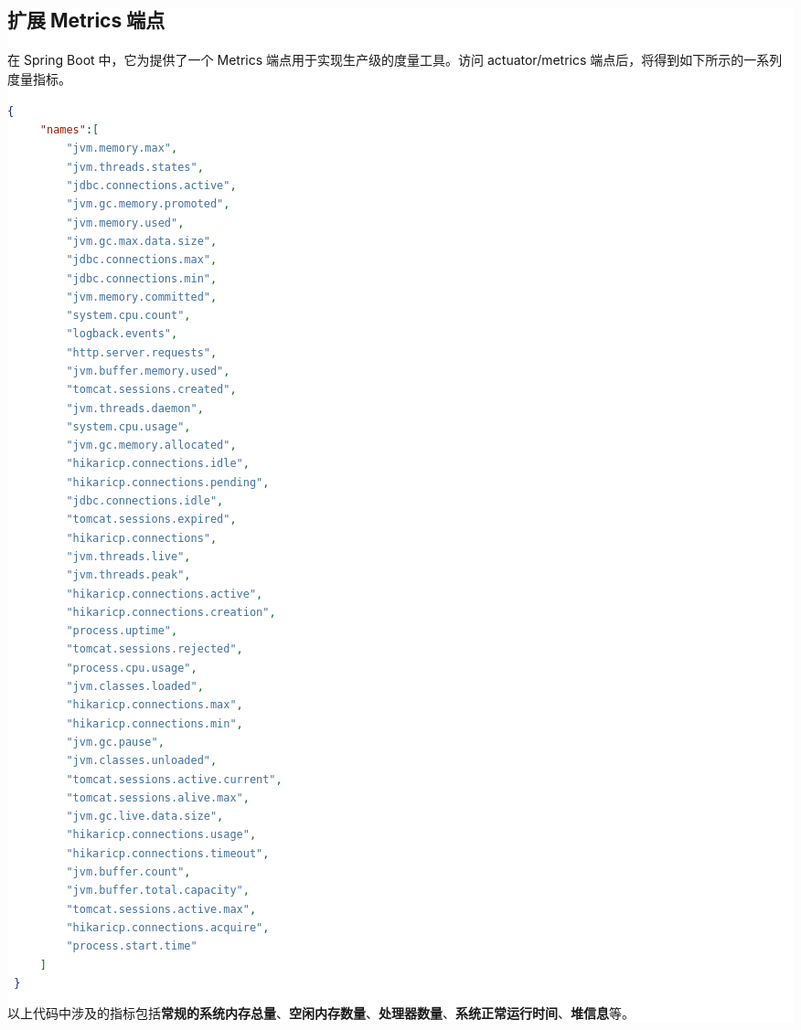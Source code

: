 ## 扩展 Metrics 端点

在 Spring Boot 中，它为提供了一个 Metrics 端点用于实现生产级的度量工具。访问 actuator/metrics 端点后，将得到如下所示的一系列度量指标。
```json
{
     "names":[
         "jvm.memory.max",
         "jvm.threads.states",
         "jdbc.connections.active",
         "jvm.gc.memory.promoted",
         "jvm.memory.used",
         "jvm.gc.max.data.size",
         "jdbc.connections.max",
         "jdbc.connections.min",
         "jvm.memory.committed",
         "system.cpu.count",
         "logback.events",
         "http.server.requests",
         "jvm.buffer.memory.used",
         "tomcat.sessions.created",
         "jvm.threads.daemon",
         "system.cpu.usage",
         "jvm.gc.memory.allocated",
         "hikaricp.connections.idle",
         "hikaricp.connections.pending",
         "jdbc.connections.idle",
         "tomcat.sessions.expired",
         "hikaricp.connections",
         "jvm.threads.live",
         "jvm.threads.peak",
         "hikaricp.connections.active",
         "hikaricp.connections.creation",
         "process.uptime",
         "tomcat.sessions.rejected",
         "process.cpu.usage",
         "jvm.classes.loaded",
         "hikaricp.connections.max",
         "hikaricp.connections.min",
         "jvm.gc.pause",
         "jvm.classes.unloaded",
         "tomcat.sessions.active.current",
         "tomcat.sessions.alive.max",
         "jvm.gc.live.data.size",
         "hikaricp.connections.usage",
         "hikaricp.connections.timeout",
         "jvm.buffer.count",
         "jvm.buffer.total.capacity",
         "tomcat.sessions.active.max",
         "hikaricp.connections.acquire",
         "process.start.time"
     ]
 }
```
以上代码中涉及的指标包括**常规的系统内存总量**、**空闲内存数量**、**处理器数量**、**系统正常运行时间**、**堆信息**等。
